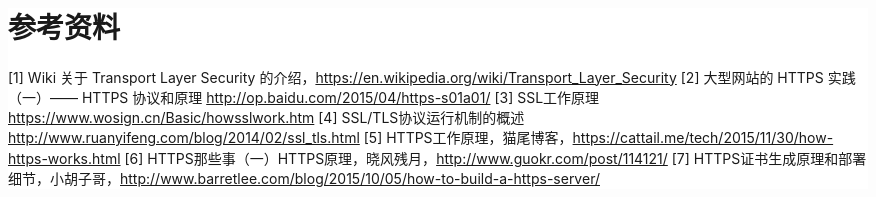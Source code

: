 # 参考资料
[1] Wiki 关于 Transport Layer Security 的介绍，https://en.wikipedia.org/wiki/Transport_Layer_Security
[2] 大型网站的 HTTPS 实践（一）—— HTTPS 协议和原理 http://op.baidu.com/2015/04/https-s01a01/
[3] SSL工作原理 https://www.wosign.cn/Basic/howsslwork.htm
[4] SSL/TLS协议运行机制的概述 http://www.ruanyifeng.com/blog/2014/02/ssl_tls.html
[5] HTTPS工作原理，猫尾博客，https://cattail.me/tech/2015/11/30/how-https-works.html
[6] HTTPS那些事（一）HTTPS原理，晓风残月，http://www.guokr.com/post/114121/
[7] HTTPS证书生成原理和部署细节，小胡子哥，http://www.barretlee.com/blog/2015/10/05/how-to-build-a-https-server/
